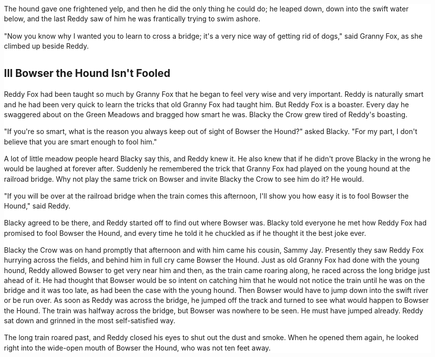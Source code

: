 The hound gave one frightened yelp, and then he did the only thing he
could do; he leaped down, down into the swift water below, and the last
Reddy saw of him he was frantically trying to swim ashore.

"Now you know why I wanted you to learn to cross a bridge; it's a very
nice way of getting rid of dogs," said Granny Fox, as she climbed up
beside Reddy.




<h2 id="ch3"><span>III</span> Bowser the Hound Isn't Fooled</h2>

Reddy Fox had been taught so much by Granny Fox that he began to feel
very wise and very important. Reddy is naturally smart and he had been
very quick to learn the tricks that old Granny Fox had taught him.
But Reddy Fox is a boaster. Every day he swaggered about on the Green
Meadows and bragged how smart he was. Blacky the Crow grew tired of
Reddy's boasting.

"If you're so smart, what is the reason you always keep out of sight of
Bowser the Hound?" asked Blacky. "For my part, I don't believe that you
are smart enough to fool him."

A lot of little meadow people heard Blacky say this, and Reddy knew it.
He also knew that if he didn't prove Blacky in the wrong he would be
laughed at forever after. Suddenly he remembered the trick that Granny
Fox had played on the young hound at the railroad bridge. Why not play
the same trick on Bowser and invite Blacky the Crow to see him do it? He
would.

"If you will be over at the railroad bridge when the train comes this
afternoon, I'll show you how easy it is to fool Bowser the Hound," said
Reddy.

Blacky agreed to be there, and Reddy started off to find out where
Bowser was. Blacky told everyone he met how Reddy Fox had promised to
fool Bowser the Hound, and every time he told it he chuckled as if he
thought it the best joke ever.

Blacky the Crow was on hand promptly that afternoon and with him came
his cousin, Sammy Jay. Presently they saw Reddy Fox hurrying across the
fields, and behind him in full cry came Bowser the Hound. Just as old
Granny Fox had done with the young hound, Reddy allowed Bowser to get
very near him and then, as the train came roaring along, he raced across
the long bridge just ahead of it. He had thought that Bowser would be so
intent on catching him that he would not notice the train until he was
on the bridge and it was too late, as had been the case with the young
hound. Then Bowser would have to jump down into the swift river or be
run over. As soon as Reddy was across the bridge, he jumped off the
track and turned to see what would happen to Bowser the Hound. The train
was halfway across the bridge, but Bowser was nowhere to be seen.
He must have jumped already. Reddy sat down and grinned in the most
self-satisfied way.

The long train roared past, and Reddy closed his eyes to shut out the
dust and smoke. When he opened them again, he looked right into the
wide-open mouth of Bowser the Hound, who was not ten feet away.
